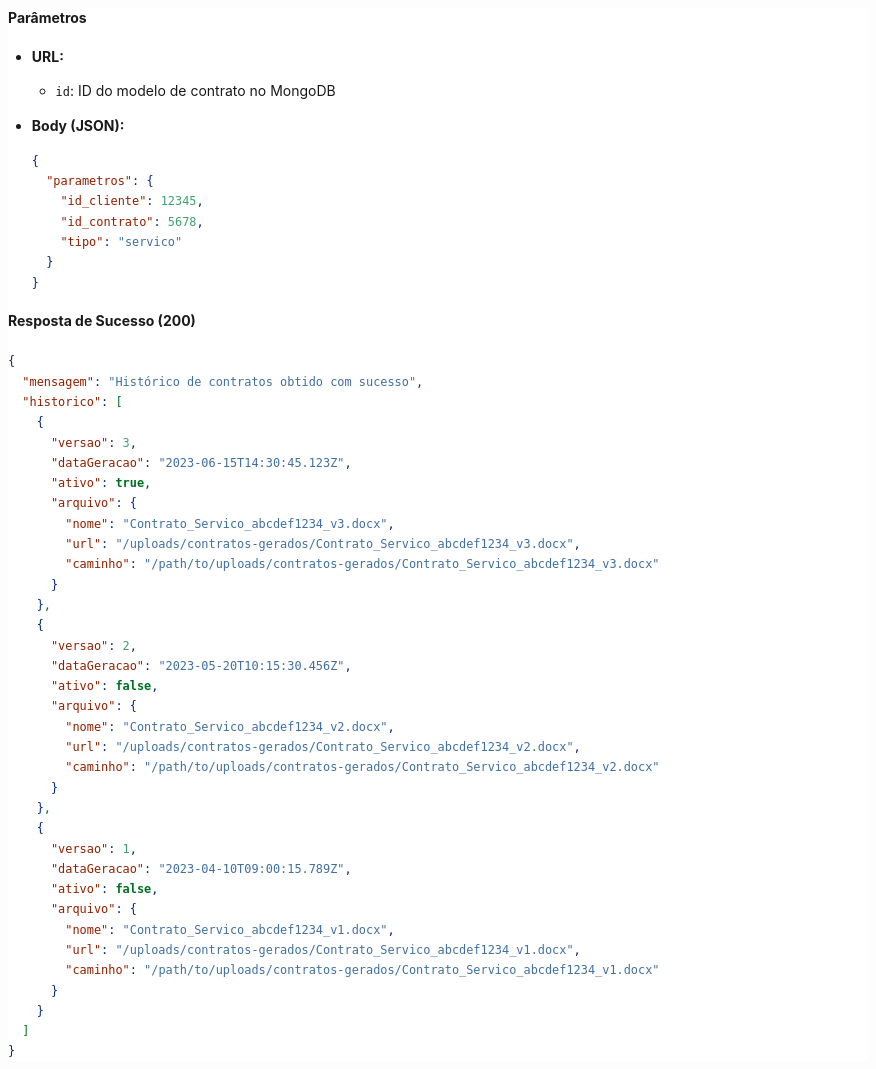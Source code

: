 #### Parâmetros

- **URL:**
  - `id`: ID do modelo de contrato no MongoDB

- **Body (JSON):**
  ```json
  {
    "parametros": {
      "id_cliente": 12345,
      "id_contrato": 5678,
      "tipo": "servico"
    }
  }
  ```

#### Resposta de Sucesso (200)

```json
{
  "mensagem": "Histórico de contratos obtido com sucesso",
  "historico": [
    {
      "versao": 3,
      "dataGeracao": "2023-06-15T14:30:45.123Z",
      "ativo": true,
      "arquivo": {
        "nome": "Contrato_Servico_abcdef1234_v3.docx",
        "url": "/uploads/contratos-gerados/Contrato_Servico_abcdef1234_v3.docx",
        "caminho": "/path/to/uploads/contratos-gerados/Contrato_Servico_abcdef1234_v3.docx"
      }
    },
    {
      "versao": 2,
      "dataGeracao": "2023-05-20T10:15:30.456Z",
      "ativo": false,
      "arquivo": {
        "nome": "Contrato_Servico_abcdef1234_v2.docx",
        "url": "/uploads/contratos-gerados/Contrato_Servico_abcdef1234_v2.docx",
        "caminho": "/path/to/uploads/contratos-gerados/Contrato_Servico_abcdef1234_v2.docx"
      }
    },
    {
      "versao": 1,
      "dataGeracao": "2023-04-10T09:00:15.789Z",
      "ativo": false,
      "arquivo": {
        "nome": "Contrato_Servico_abcdef1234_v1.docx",
        "url": "/uploads/contratos-gerados/Contrato_Servico_abcdef1234_v1.docx",
        "caminho": "/path/to/uploads/contratos-gerados/Contrato_Servico_abcdef1234_v1.docx"
      }
    }
  ]
}
```

